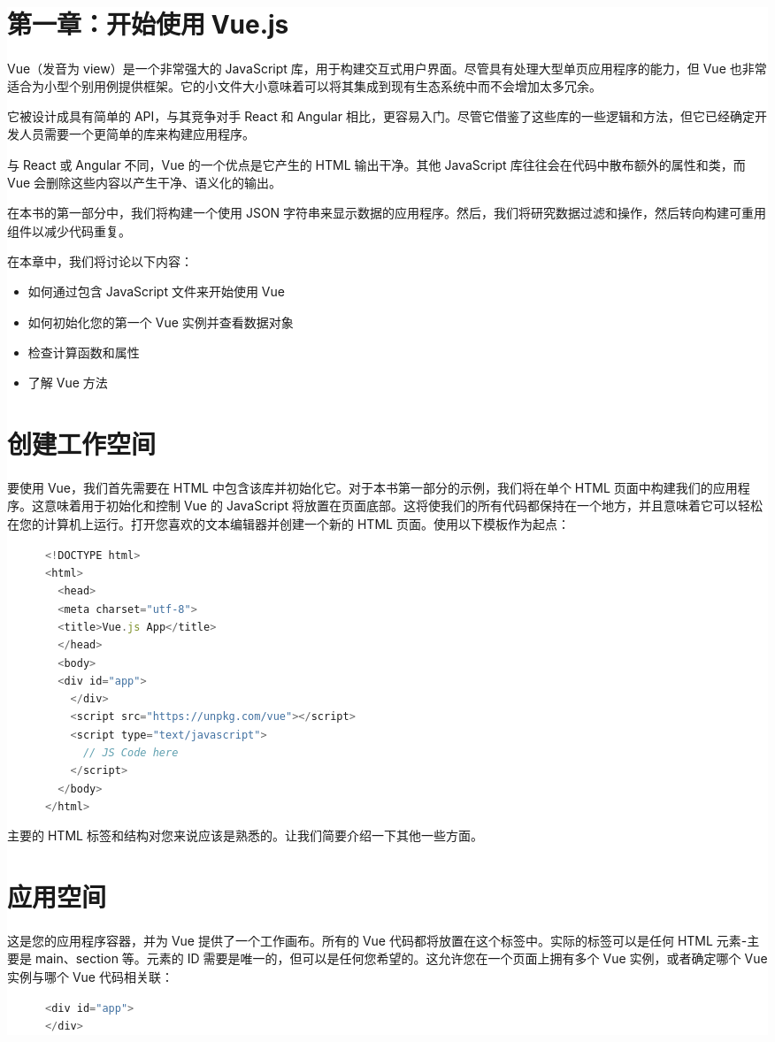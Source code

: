 # 第一章：开始使用 Vue.js

Vue（发音为 view）是一个非常强大的 JavaScript 库，用于构建交互式用户界面。尽管具有处理大型单页应用程序的能力，但 Vue 也非常适合为小型个别用例提供框架。它的小文件大小意味着可以将其集成到现有生态系统中而不会增加太多冗余。

它被设计成具有简单的 API，与其竞争对手 React 和 Angular 相比，更容易入门。尽管它借鉴了这些库的一些逻辑和方法，但它已经确定开发人员需要一个更简单的库来构建应用程序。

与 React 或 Angular 不同，Vue 的一个优点是它产生的 HTML 输出干净。其他 JavaScript 库往往会在代码中散布额外的属性和类，而 Vue 会删除这些内容以产生干净、语义化的输出。

在本书的第一部分中，我们将构建一个使用 JSON 字符串来显示数据的应用程序。然后，我们将研究数据过滤和操作，然后转向构建可重用组件以减少代码重复。

在本章中，我们将讨论以下内容：

+   如何通过包含 JavaScript 文件来开始使用 Vue

+   如何初始化您的第一个 Vue 实例并查看数据对象

+   检查计算函数和属性

+   了解 Vue 方法

# 创建工作空间

要使用 Vue，我们首先需要在 HTML 中包含该库并初始化它。对于本书第一部分的示例，我们将在单个 HTML 页面中构建我们的应用程序。这意味着用于初始化和控制 Vue 的 JavaScript 将放置在页面底部。这将使我们的所有代码都保持在一个地方，并且意味着它可以轻松在您的计算机上运行。打开您喜欢的文本编辑器并创建一个新的 HTML 页面。使用以下模板作为起点：

```js
      <!DOCTYPE html>
      <html>
        <head>
        <meta charset="utf-8">
        <title>Vue.js App</title>
        </head>
        <body>
        <div id="app">
          </div>
          <script src="https://unpkg.com/vue"></script>
          <script type="text/javascript">
            // JS Code here
          </script>
        </body>
      </html>
```

主要的 HTML 标签和结构对您来说应该是熟悉的。让我们简要介绍一下其他一些方面。

# 应用空间

这是您的应用程序容器，并为 Vue 提供了一个工作画布。所有的 Vue 代码都将放置在这个标签中。实际的标签可以是任何 HTML 元素-主要是 main、section 等。元素的 ID 需要是唯一的，但可以是任何您希望的。这允许您在一个页面上拥有多个 Vue 实例，或者确定哪个 Vue 实例与哪个 Vue 代码相关联：

```js
      <div id="app">
      </div>
```

